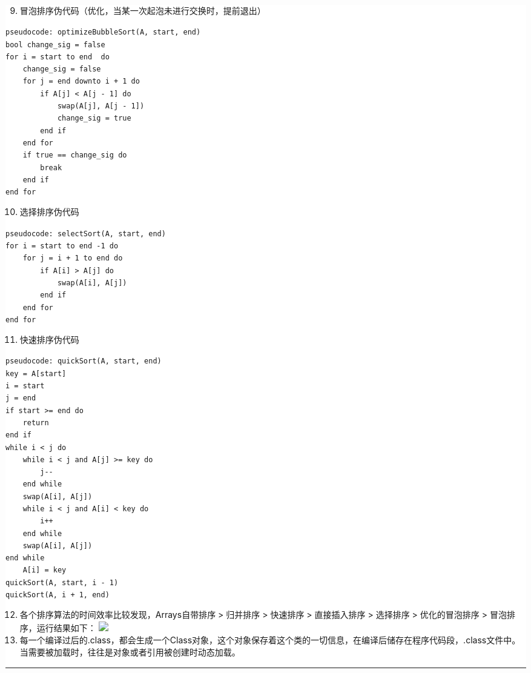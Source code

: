 ```pseudocode
```
9. 冒泡排序伪代码（优化，当某一次起泡未进行交换时，提前退出）
```pseudocode
pseudocode: optimizeBubbleSort(A, start, end)
bool change_sig = false
for i = start to end  do
    change_sig = false
    for j = end downto i + 1 do
        if A[j] < A[j - 1] do
            swap(A[j], A[j - 1])
            change_sig = true
        end if
    end for
    if true == change_sig do
        break
    end if
end for
```
10. 选择排序伪代码
```pseudocode
pseudocode: selectSort(A, start, end)
for i = start to end -1 do
	for j = i + 1 to end do
		if A[i] > A[j] do
			swap(A[i], A[j])
		end if
	end for
end for
```
11. 快速排序伪代码
```pseudocode
pseudocode: quickSort(A, start, end)
key = A[start]
i = start
j = end
if start >= end do
	return 
end if
while i < j do
	while i < j and A[j] >= key do
		j--
	end while
	swap(A[i], A[j])
	while i < j and A[i] < key do 
		i++
	end while
	swap(A[i], A[j])
end while
	A[i] = key
quickSort(A, start, i - 1)
quickSort(A, i + 1, end)
```
12. 各个排序算法的时间效率比较发现，Arrays自带排序  > 归并排序 > 快速排序 > 直接插入排序 > 选择排序 > 优化的冒泡排序 > 冒泡排序，运行结果如下：
![](sort.png)
13. 每一个编译过后的.class，都会生成一个Class对象，这个对象保存着这个类的一切信息，在编译后储存在程序代码段，.class文件中。当需要被加载时，往往是对象或者引用被创建时动态加载。

---